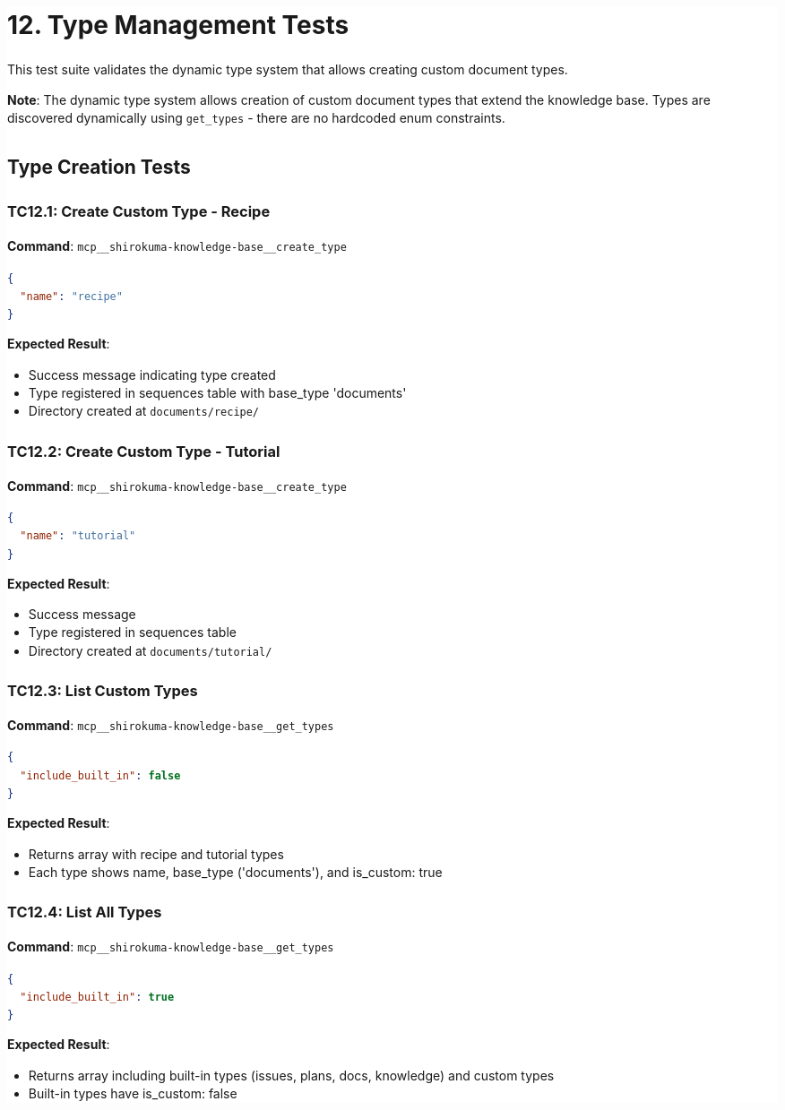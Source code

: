 # 12. Type Management Tests

This test suite validates the dynamic type system that allows creating custom document types.

**Note**: The dynamic type system allows creation of custom document types that extend the knowledge base. Types are discovered dynamically using `get_types` - there are no hardcoded enum constraints.

## Type Creation Tests

### TC12.1: Create Custom Type - Recipe
**Command**: `mcp__shirokuma-knowledge-base__create_type`
```json
{
  "name": "recipe"
}
```
**Expected Result**:
- Success message indicating type created
- Type registered in sequences table with base_type 'documents'
- Directory created at `documents/recipe/`

### TC12.2: Create Custom Type - Tutorial
**Command**: `mcp__shirokuma-knowledge-base__create_type`
```json
{
  "name": "tutorial"
}
```
**Expected Result**:
- Success message
- Type registered in sequences table
- Directory created at `documents/tutorial/`

### TC12.3: List Custom Types
**Command**: `mcp__shirokuma-knowledge-base__get_types`
```json
{
  "include_built_in": false
}
```
**Expected Result**:
- Returns array with recipe and tutorial types
- Each type shows name, base_type ('documents'), and is_custom: true

### TC12.4: List All Types
**Command**: `mcp__shirokuma-knowledge-base__get_types`
```json
{
  "include_built_in": true
}
```
**Expected Result**:
- Returns array including built-in types (issues, plans, docs, knowledge) and custom types
- Built-in types have is_custom: false
